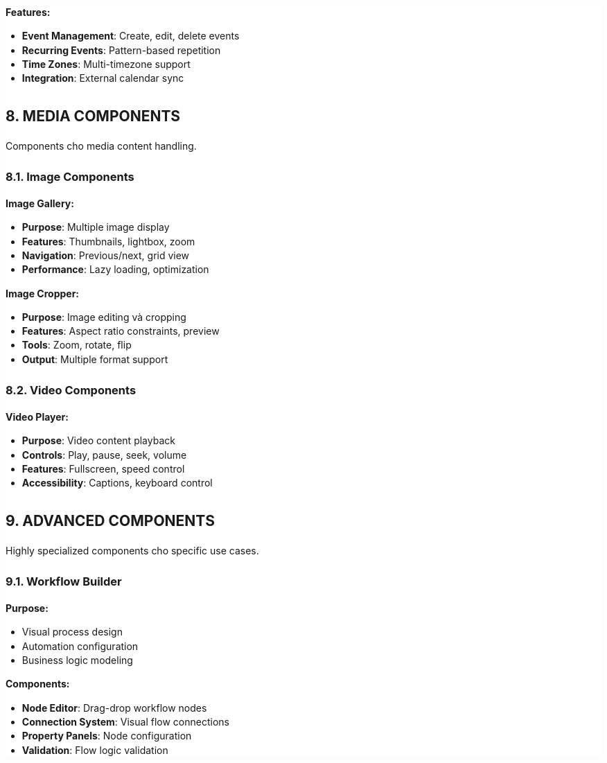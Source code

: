 **Features:**

- **Event Management**: Create, edit, delete events
- **Recurring Events**: Pattern-based repetition
- **Time Zones**: Multi-timezone support
- **Integration**: External calendar sync

## 8. MEDIA COMPONENTS

Components cho media content handling.

### 8.1. Image Components

**Image Gallery:**

- **Purpose**: Multiple image display
- **Features**: Thumbnails, lightbox, zoom
- **Navigation**: Previous/next, grid view
- **Performance**: Lazy loading, optimization

**Image Cropper:**

- **Purpose**: Image editing và cropping
- **Features**: Aspect ratio constraints, preview
- **Tools**: Zoom, rotate, flip
- **Output**: Multiple format support

### 8.2. Video Components

**Video Player:**

- **Purpose**: Video content playback
- **Controls**: Play, pause, seek, volume
- **Features**: Fullscreen, speed control
- **Accessibility**: Captions, keyboard control

## 9. ADVANCED COMPONENTS

Highly specialized components cho specific use cases.

### 9.1. Workflow Builder

**Purpose:**

- Visual process design
- Automation configuration
- Business logic modeling

**Components:**

- **Node Editor**: Drag-drop workflow nodes
- **Connection System**: Visual flow connections
- **Property Panels**: Node configuration
- **Validation**: Flow logic validation
